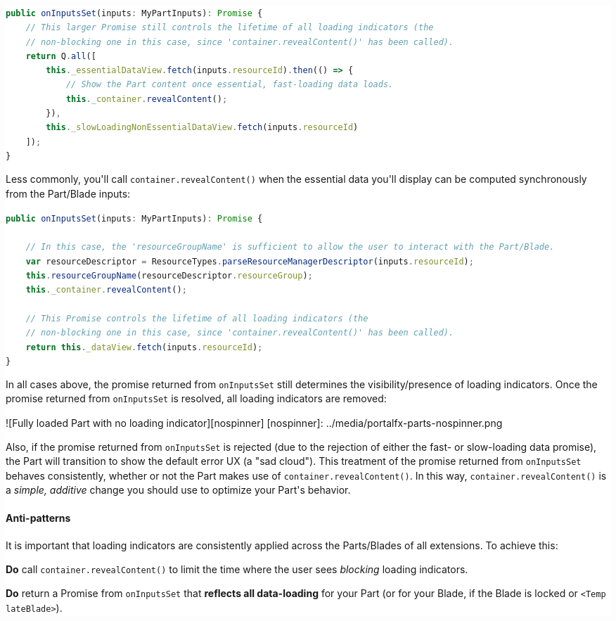 ```ts
public onInputsSet(inputs: MyPartInputs): Promise {
    // This larger Promise still controls the lifetime of all loading indicators (the
    // non-blocking one in this case, since 'container.revealContent()' has been called).
    return Q.all([
        this._essentialDataView.fetch(inputs.resourceId).then(() => {
            // Show the Part content once essential, fast-loading data loads.
            this._container.revealContent();
        }),
        this._slowLoadingNonEssentialDataView.fetch(inputs.resourceId)
    ]);
}
```
Less commonly, you'll call `container.revealContent()` when the essential data you'll display can be computed synchronously from the Part/Blade inputs:

```ts
public onInputsSet(inputs: MyPartInputs): Promise {

    // In this case, the 'resourceGroupName' is sufficient to allow the user to interact with the Part/Blade.
    var resourceDescriptor = ResourceTypes.parseResourceManagerDescriptor(inputs.resourceId);
    this.resourceGroupName(resourceDescriptor.resourceGroup);
    this._container.revealContent();

    // This Promise controls the lifetime of all loading indicators (the
    // non-blocking one in this case, since 'container.revealContent()' has been called).
    return this._dataView.fetch(inputs.resourceId);
}
```
In all cases above, the promise returned from `onInputsSet` still determines the visibility/presence of loading indicators.  Once the promise returned from `onInputsSet` is resolved, all loading indicators are removed:

![Fully loaded Part with no loading indicator][nospinner]
[nospinner]: ../media/portalfx-parts-nospinner.png

Also, if the promise returned from `onInputsSet` is rejected (due to the rejection of either the fast- or slow-loading data promise), the Part will transition to show the default error UX (a "sad cloud").
This treatment of the promise returned from `onInputsSet` behaves consistently, whether or not the Part makes use of `container.revealContent()`.  In this way, `container.revealContent()` is a *simple, additive* change you should use to optimize your Part's behavior.

<a name="parts-a-k-a-tiles-improving-part-responsiveness-anti-patterns"></a>
#### Anti-patterns

It is important that loading indicators are consistently applied across the Parts/Blades of all extensions.  To achieve this:

**Do** call `container.revealContent()` to limit the time where the user sees *blocking* loading indicators.

**Do** return a Promise from `onInputsSet` that **reflects all data-loading** for your Part (or for your Blade, if the Blade is locked or `<TemplateBlade>`).


[opaque]: ../media/portalfx-parts-opaquespinner.png
[translucent]: ../media/portalfx-parts-translucentspinner.png
[520]: ../media/portalfx-debugging/failure.png